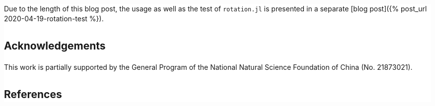 Due to the length of this blog post, the usage as well as the test of `rotation.jl` is presented in a separate [blog post]({% post_url 2020-04-19-rotation-test %}).

## Acknowledgements

This work is partially supported by the General Program of the National Natural Science Foundation of China (No. 21873021).

## References

[^Wondratschek1997]: Wondratschek, H. Matrices, Mappings and Crystallographic Symmetry. In IUCr Commission on Crystallographic Teaching: Teaching pamphlets; 1997.
[^Evans2001]: Evans, P. R. Rotations and Rotation Matrices. Acta Cryst. D 2001, 57, 1355–1359.
